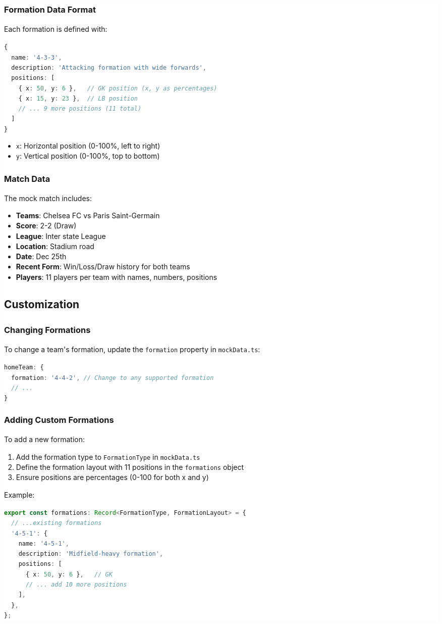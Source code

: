 ### Formation Data Format

Each formation is defined with:
```typescript
{
  name: '4-3-3',
  description: 'Attacking formation with wide forwards',
  positions: [
    { x: 50, y: 6 },   // GK position (x, y as percentages)
    { x: 15, y: 23 },  // LB position
    // ... 9 more positions (11 total)
  ]
}
```

- `x`: Horizontal position (0-100%, left to right)
- `y`: Vertical position (0-100%, top to bottom)

### Match Data

The mock match includes:
- **Teams**: Chelsea FC vs Paris Saint-Germain
- **Score**: 2-2 (Draw)
- **League**: Inter state League
- **Location**: Stadium road
- **Date**: Dec 25th
- **Recent Form**: Win/Loss/Draw history for both teams
- **Players**: 11 players per team with names, numbers, positions

## Customization

### Changing Formations

To change a team's formation, update the `formation` property in `mockData.ts`:

```typescript
homeTeam: {
  formation: '4-4-2', // Change to any supported formation
  // ...
}
```

### Adding Custom Formations

To add a new formation:

1. Add the formation type to `FormationType` in `mockData.ts`
2. Define the formation layout with 11 positions in the `formations` object
3. Ensure positions are percentages (0-100 for both x and y)

Example:
```typescript
export const formations: Record<FormationType, FormationLayout> = {
  // ...existing formations
  '4-5-1': {
    name: '4-5-1',
    description: 'Midfield-heavy formation',
    positions: [
      { x: 50, y: 6 },   // GK
      // ... add 10 more positions
    ],
  },
};
```
